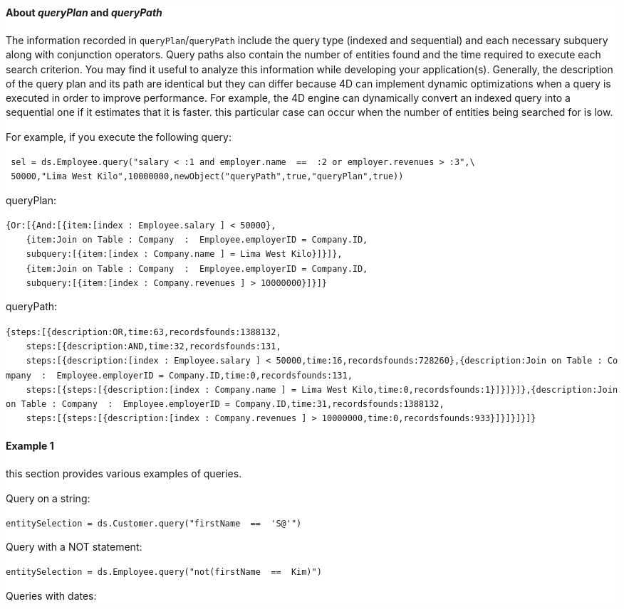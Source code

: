 #### About *queryPlan* and *queryPath*

The information recorded in `queryPlan`/`queryPath` include the query type (indexed and sequential) and each necessary subquery along with conjunction operators. Query paths also contain the number of entities found and the time required to execute each search criterion. You may find it useful to analyze this information while developing your application(s). Generally, the description of the query plan and its path are identical but they can differ because 4D can implement dynamic optimizations when a query is executed in order to improve performance. For example, the 4D engine can dynamically convert an indexed query into a sequential one if it estimates that it is faster. this particular case can occur when the number of entities being searched for is low.

For example, if you execute the following query:

```qs
 sel = ds.Employee.query("salary < :1 and employer.name  ==  :2 or employer.revenues > :3",\  
 50000,"Lima West Kilo",10000000,newObject("queryPath",true,"queryPlan",true))
```

queryPlan:

```
{Or:[{And:[{item:[index : Employee.salary ] < 50000},  
	{item:Join on Table : Company  :  Employee.employerID = Company.ID,  
	subquery:[{item:[index : Company.name ] = Lima West Kilo}]}]},  
	{item:Join on Table : Company  :  Employee.employerID = Company.ID,  
	subquery:[{item:[index : Company.revenues ] > 10000000}]}]}
```

queryPath:

```
{steps:[{description:OR,time:63,recordsfounds:1388132,  
	steps:[{description:AND,time:32,recordsfounds:131,  
	steps:[{description:[index : Employee.salary ] < 50000,time:16,recordsfounds:728260},{description:Join on Table : Company  :  Employee.employerID = Company.ID,time:0,recordsfounds:131,  
	steps:[{steps:[{description:[index : Company.name ] = Lima West Kilo,time:0,recordsfounds:1}]}]}]},{description:Join on Table : Company  :  Employee.employerID = Company.ID,time:31,recordsfounds:1388132,  
	steps:[{steps:[{description:[index : Company.revenues ] > 10000000,time:0,recordsfounds:933}]}]}]}]}
```

#### Example 1

this section provides various examples of queries.

Query on a string:

```qs
entitySelection = ds.Customer.query("firstName  ==  'S@'")
```

Query with a NOT statement:

```qs
entitySelection = ds.Employee.query("not(firstName  ==  Kim)")
```

Queries with dates:

